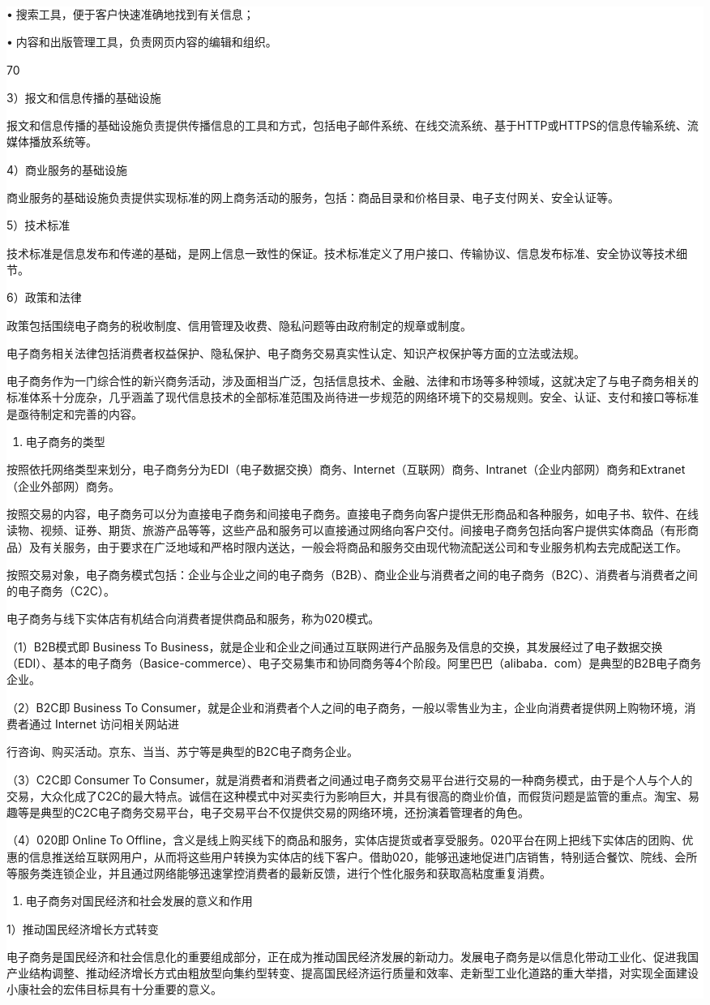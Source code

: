 • 搜索工具，便于客户快速准确地找到有关信息；

• 内容和出版管理工具，负责网页内容的编辑和组织。



70

3）报文和信息传播的基础设施

报文和信息传播的基础设施负责提供传播信息的工具和方式，包括电子邮件系统、在线交流系统、基于HTTP或HTTPS的信息传输系统、流媒体播放系统等。

4）商业服务的基础设施

商业服务的基础设施负责提供实现标准的网上商务活动的服务，包括：商品目录和价格目录、电子支付网关、安全认证等。

5）技术标准

技术标准是信息发布和传递的基础，是网上信息一致性的保证。技术标准定义了用户接口、传输协议、信息发布标准、安全协议等技术细节。

6）政策和法律

政策包括围绕电子商务的税收制度、信用管理及收费、隐私问题等由政府制定的规章或制度。

电子商务相关法律包括消费者权益保护、隐私保护、电子商务交易真实性认定、知识产权保护等方面的立法或法规。

电子商务作为一门综合性的新兴商务活动，涉及面相当广泛，包括信息技术、金融、法律和市场等多种领域，这就决定了与电子商务相关的标准体系十分庞杂，几乎涵盖了现代信息技术的全部标准范围及尚待进一步规范的网络环境下的交易规则。安全、认证、支付和接口等标准是亟待制定和完善的内容。

1. 电子商务的类型

按照依托网络类型来划分，电子商务分为EDI（电子数据交换）商务、Internet（互联网）商务、Intranet（企业内部网）商务和Extranet（企业外部网）商务。

按照交易的内容，电子商务可以分为直接电子商务和间接电子商务。直接电子商务向客户提供无形商品和各种服务，如电子书、软件、在线读物、视频、证券、期货、旅游产品等等，这些产品和服务可以直接通过网络向客户交付。间接电子商务包括向客户提供实体商品（有形商品）及有关服务，由于要求在广泛地域和严格时限内送达，一般会将商品和服务交由现代物流配送公司和专业服务机构去完成配送工作。

按照交易对象，电子商务模式包括：企业与企业之间的电子商务（B2B）、商业企业与消费者之间的电子商务（B2C）、消费者与消费者之间的电子商务（C2C）。

电子商务与线下实体店有机结合向消费者提供商品和服务，称为020模式。

（1）B2B模式即 Business To
Business，就是企业和企业之间通过互联网进行产品服务及信息的交换，其发展经过了电子数据交换（EDI）、基本的电子商务（Basice-commerce）、电子交易集市和协同商务等4个阶段。阿里巴巴（alibaba．com）是典型的B2B电子商务企业。

（2）B2C即 Business To
Consumer，就是企业和消费者个人之间的电子商务，一般以零售业为主，企业向消费者提供网上购物环境，消费者通过
Internet 访问相关网站进

行咨询、购买活动。京东、当当、苏宁等是典型的B2C电子商务企业。

（3）C2C即 Consumer To
Consumer，就是消费者和消费者之间通过电子商务交易平台进行交易的一种商务模式，由于是个人与个人的交易，大众化成了C2C的最大特点。诚信在这种模式中对买卖行为影响巨大，并具有很高的商业价值，而假货问题是监管的重点。淘宝、易趣等是典型的C2C电子商务交易平台，电子交易平台不仅提供交易的网络环境，还扮演着管理者的角色。

（4）020即 Online To
Offline，含义是线上购买线下的商品和服务，实体店提货或者享受服务。020平台在网上把线下实体店的团购、优惠的信息推送给互联网用户，从而将这些用户转换为实体店的线下客户。借助020，能够迅速地促进门店销售，特别适合餐饮、院线、会所等服务类连锁企业，并且通过网络能够迅速掌控消费者的最新反馈，进行个性化服务和获取高粘度重复消费。

1. 电子商务对国民经济和社会发展的意义和作用

1）推动国民经济增长方式转变

电子商务是国民经济和社会信息化的重要组成部分，正在成为推动国民经济发展的新动力。发展电子商务是以信息化带动工业化、促进我国产业结构调整、推动经济增长方式由粗放型向集约型转变、提高国民经济运行质量和效率、走新型工业化道路的重大举措，对实现全面建设小康社会的宏伟目标具有十分重要的意义。
